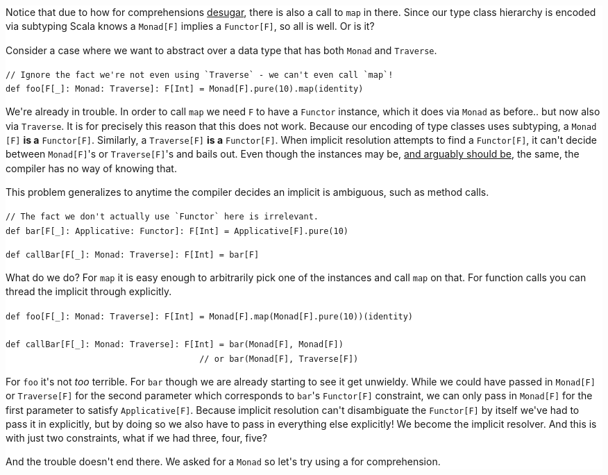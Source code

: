 Notice that due to how for comprehensions [desugar][forcomp], there is also
a call to `map` in there. Since our type class hierarchy is encoded via
subtyping Scala knows a `Monad[F]` implies a `Functor[F]`, so all is well.
Or is it?

Consider a case where we want to abstract over a data type that has
both `Monad` and `Traverse`.

```tut:book:fail
// Ignore the fact we're not even using `Traverse` - we can't even call `map`!
def foo[F[_]: Monad: Traverse]: F[Int] = Monad[F].pure(10).map(identity)
```

We're already in trouble. In order to call `map` we need `F` to have a
`Functor` instance, which it does via `Monad` as before.. but now also via
`Traverse`. It is for precisely this reason that this does not work. Because
our encoding of type classes uses subtyping, a `Monad[F]` **is a** `Functor[F]`.
Similarly, a `Traverse[F]` **is a** `Functor[F]`. When implicit resolution
attempts to find a `Functor[F]`, it can't decide between `Monad[F]`'s or
`Traverse[F]`'s and bails out. Even though the instances may be,
[and arguably should be][tcVsWorld], the same, the compiler has no way of
knowing that.

This problem generalizes to anytime the compiler decides an implicit is ambiguous,
such as method calls.

```tut:book:silent
// The fact we don't actually use `Functor` here is irrelevant.
def bar[F[_]: Applicative: Functor]: F[Int] = Applicative[F].pure(10)
```

```tut:book:fail
def callBar[F[_]: Monad: Traverse]: F[Int] = bar[F]
```

What do we do? For `map` it is easy enough to arbitrarily pick one
of the instances and call `map` on that. For function calls you
can thread the implicit through explicitly.

```tut:book:silent
def foo[F[_]: Monad: Traverse]: F[Int] = Monad[F].map(Monad[F].pure(10))(identity)

def callBar[F[_]: Monad: Traverse]: F[Int] = bar(Monad[F], Monad[F])
                                       // or bar(Monad[F], Traverse[F])
```

For `foo` it's not *too* terrible. For `bar` though we are
already starting to see it get unwieldy. While we could have passed in
`Monad[F]` or `Traverse[F]` for the second parameter which corresponds
to `bar`'s `Functor[F]` constraint, we can only pass in `Monad[F]` for
the first parameter to satisfy `Applicative[F]`. Because implicit resolution
can't disambiguate the `Functor[F]` by itself we've had to pass it in
explicitly, but by doing so we also have to pass in everything else explicitly!
We become the implicit resolver. And this is with just two constraints, what
if we had three, four, five?

And the trouble doesn't end there. We asked for a `Monad` so let's try using
a for comprehension.


[cats]: https://github.com/typelevel/cats "Typelevel Cats"
[fixCats]: https://github.com/typelevel/cats/pull/1379 "MTL fix for Cats"
[fixScalaz]: https://github.com/scalaz/scalaz/pull/1262 "MTL fix for Scalaz"
[forcomp]: http://docs.scala-lang.org/tutorials/FAQ/yield.html "How does yield work?"
[hierarchy]: https://github.com/scalaz/scalaz/blob/611d69f6b2bff3500181d0338dec9d6143d386ad/base/src/main/scala/BaseHierarchy.scala "Scalaz 8 base hierarchy"
[implicits]: http://eed3si9n.com/revisiting-implicits-without-import-tax "revisiting implicits without import tax"
[issueCats]: https://github.com/typelevel/cats/issues/1210 "Better accommodate MTL style"
[issueScalaz]: https://github.com/scalaz/scalaz/issues/1110 "MTL-style doesn't seem to work in Scala"
[mtl]: https://hackage.haskell.org/package/mtl "mtl: Monad classes, using functional dependencies"
[scalaz7]: https://github.com/scalaz/scalaz/tree/series/7.3.x "Scalaz 7"
[scalaz8]: https://github.com/scalaz/scalaz/tree/series/8.0.x "Scalaz 8"
[scato]: https://github.com/aloiscochard/scato "Scato"
[scatoScalaz]: https://github.com/scalaz/scalaz/issues/1084 "[scalaz8] Subtyping-free encoding for typeclasses"
[tut]: https://github.com/tpolecat/tut "tut: doc/tutorial generator for scala"
[tcVsWorld]: https://www.youtube.com/watch?v=hIZxTQP1ifo "Edward Kmett - Type Classes vs. the World"
